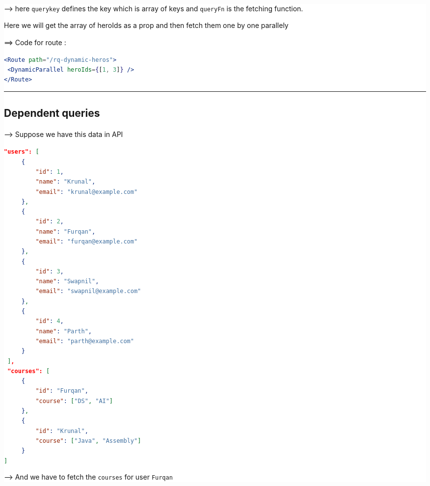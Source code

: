 --> here `querykey` defines the key which is array of keys and `queryFn` is the fetching function.

Here we will get the array of heroIds as a prop and then fetch them one by one parallely

==> Code for route : 

```jsx
<Route path="/rq-dynamic-heros">
 <DynamicParallel heroIds={[1, 3]} />
</Route>
```

-----

## Dependent queries 

--> Suppose we have this data in API

```json
"users": [
	 {
		 "id": 1,
		 "name": "Krunal",
		 "email": "krunal@example.com"
	 },
	 {
		 "id": 2,
		 "name": "Furqan",
		 "email": "furqan@example.com"
	 },
	 {
		 "id": 3,
		 "name": "Swapnil",
		 "email": "swapnil@example.com"
	 },
	 {
		 "id": 4,
		 "name": "Parth",
		 "email": "parth@example.com"
	 }
 ],
 "courses": [
	 {
		 "id": "Furqan",
		 "course": ["DS", "AI"]
	 },
	 {
		 "id": "Krunal",
		 "course": ["Java", "Assembly"]
	 }
]
```

--> And we have to fetch the `courses` for user `Furqan`

